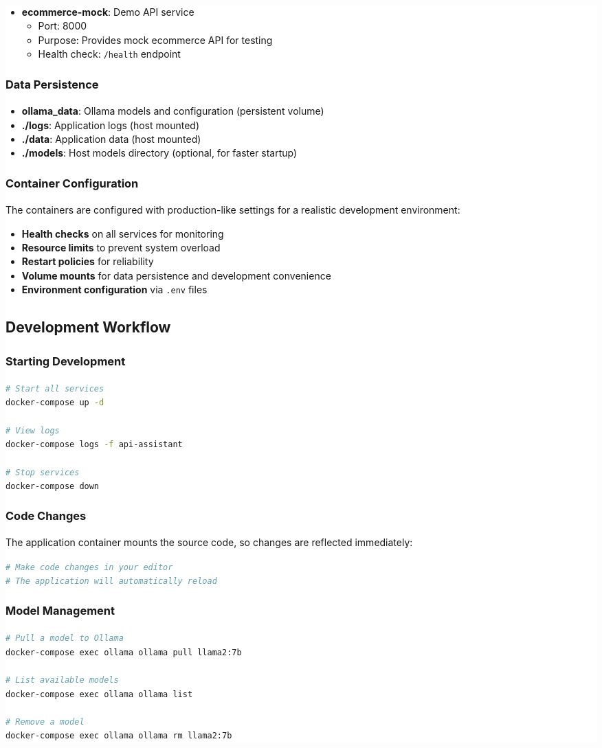 - **ecommerce-mock**: Demo API service
  - Port: 8000
  - Purpose: Provides mock ecommerce API for testing
  - Health check: `/health` endpoint

### Data Persistence

- **ollama_data**: Ollama models and configuration (persistent volume)
- **./logs**: Application logs (host mounted)
- **./data**: Application data (host mounted)
- **./models**: Host models directory (optional, for faster startup)

### Container Configuration

The containers are configured with production-like settings for a realistic development environment:

- **Health checks** on all services for monitoring
- **Resource limits** to prevent system overload
- **Restart policies** for reliability
- **Volume mounts** for data persistence and development convenience
- **Environment configuration** via `.env` files

## Development Workflow

### Starting Development

```bash
# Start all services
docker-compose up -d

# View logs
docker-compose logs -f api-assistant

# Stop services
docker-compose down
```

### Code Changes

The application container mounts the source code, so changes are reflected immediately:

```bash
# Make code changes in your editor
# The application will automatically reload
```

### Model Management

```bash
# Pull a model to Ollama
docker-compose exec ollama ollama pull llama2:7b

# List available models
docker-compose exec ollama ollama list

# Remove a model
docker-compose exec ollama ollama rm llama2:7b
```
